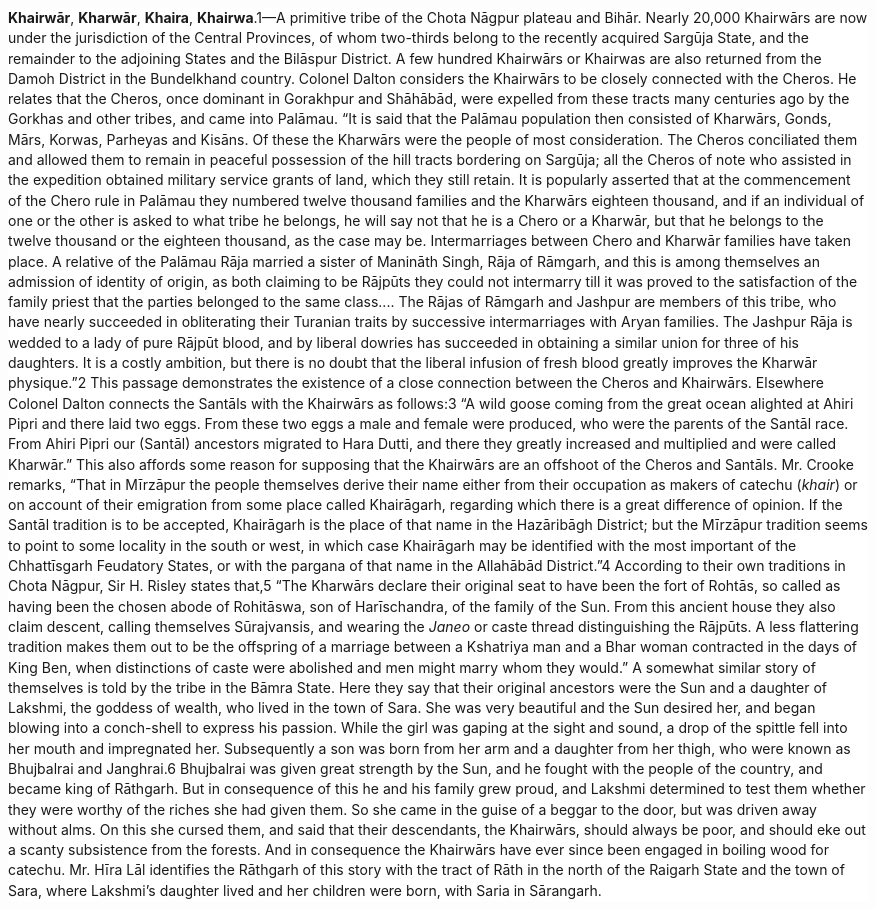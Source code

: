 **Khairwār**, **Kharwār**, **Khaira**, **Khairwa**.1—A primitive tribe of the Chota Nāgpur plateau and Bihār. Nearly 20,000 Khairwārs are now under the jurisdiction of the Central Provinces, of whom two-thirds belong to the recently acquired Sargūja State, and the remainder to the adjoining States and the Bilāspur District. A few hundred Khairwārs or Khairwas are also returned from the Damoh District in the Bundelkhand country. Colonel Dalton considers the Khairwārs to be closely connected with the Cheros. He relates that the Cheros, once dominant in Gorakhpur and Shāhābād, were expelled from these tracts many centuries ago by the Gorkhas and other tribes, and came into Palāmau. “It is said that the Palāmau population then consisted of Kharwārs, Gonds, Mārs, Korwas, Parheyas and Kisāns. Of these the Kharwārs were the people of most consideration. The Cheros conciliated them and allowed them to remain in peaceful possession of the hill tracts bordering on Sargūja; all the Cheros of note who assisted in the expedition obtained military service grants of land, which they still retain. It is popularly asserted that at the commencement of the Chero rule in Palāmau they numbered twelve thousand families and the Kharwārs eighteen thousand, and if an individual of one or the other is asked to what tribe he belongs, he will say not that he is a Chero or a Kharwār, but that he belongs to the twelve thousand or the eighteen thousand, as the case may be. Intermarriages between Chero and Kharwār families have taken place. A relative of the Palāmau Rāja married a sister of Manināth Singh, Rāja of Rāmgarh, and this is among themselves an admission of identity of origin, as both claiming to be Rājpūts they could not intermarry till it was proved to the satisfaction of the family priest that the parties belonged to the same class.... The Rājas of Rāmgarh and Jashpur are members of this tribe, who have nearly succeeded in obliterating their Turanian traits by successive intermarriages with Aryan families. The Jashpur Rāja is wedded to a lady of pure Rājpūt blood, and by liberal dowries has succeeded in obtaining a similar union for three of his daughters. It is a costly ambition, but there is no doubt that the liberal infusion of fresh blood greatly improves the Kharwār physique.”2 This passage demonstrates the existence of a close connection between the Cheros and Khairwārs. Elsewhere Colonel Dalton connects the Santāls with the Khairwārs as follows:3 “A wild goose coming from the great ocean alighted at Ahiri Pipri and there laid two eggs. From these two eggs a male and female were produced, who were the parents of the Santāl race. From Ahiri Pipri our \(Santāl\) ancestors migrated to Hara Dutti, and there they greatly increased and multiplied and were called Kharwār.” This also affords some reason for supposing that the Khairwārs are an offshoot of the Cheros and Santāls. Mr. Crooke remarks, “That in Mīrzāpur the people themselves derive their name either from their occupation as makers of catechu \(*khair*\) or on account of their emigration from some place called Khairāgarh, regarding which there is a great difference of opinion. If the Santāl tradition is to be accepted, Khairāgarh is the place of that name in the Hazāribāgh District; but the Mīrzāpur tradition seems to point to some locality in the south or west, in which case Khairāgarh may be identified with the most important of the Chhattīsgarh Feudatory States, or with the pargana of that name in the Allahābād District.”4 According to their own traditions in Chota Nāgpur, Sir H. Risley states that,5 “The Kharwārs declare their original seat to have been the fort of Rohtās, so called as having been the chosen abode of Rohitāswa, son of Harīschandra, of the family of the Sun. From this ancient house they also claim descent, calling themselves Sūrajvansis, and wearing the *Janeo* or caste thread distinguishing the Rājpūts. A less flattering tradition makes them out to be the offspring of a marriage between a Kshatriya man and a Bhar woman contracted in the days of King Ben, when distinctions of caste were abolished and men might marry whom they would.” A somewhat similar story of themselves is told by the tribe in the Bāmra State. Here they say that their original ancestors were the Sun and a daughter of Lakshmi, the goddess of wealth, who lived in the town of Sara. She was very beautiful and the Sun desired her, and began blowing into a conch-shell to express his passion. While the girl was gaping at the sight and sound, a drop of the spittle fell into her mouth and impregnated her. Subsequently a son was born from her arm and a daughter from her thigh, who were known as Bhujbalrai and Janghrai.6 Bhujbalrai was given great strength by the Sun, and he fought with the people of the country, and became king of Rāthgarh. But in consequence of this he and his family grew proud, and Lakshmi determined to test them whether they were worthy of the riches she had given them. So she came in the guise of a beggar to the door, but was driven away without alms. On this she cursed them, and said that their descendants, the Khairwārs, should always be poor, and should eke out a scanty subsistence from the forests. And in consequence the Khairwārs have ever since been engaged in boiling wood for catechu. Mr. Hīra Lāl identifies the Rāthgarh of this story with the tract of Rāth in the north of the Raigarh State and the town of Sara, where Lakshmi’s daughter lived and her children were born, with Saria in Sārangarh.
